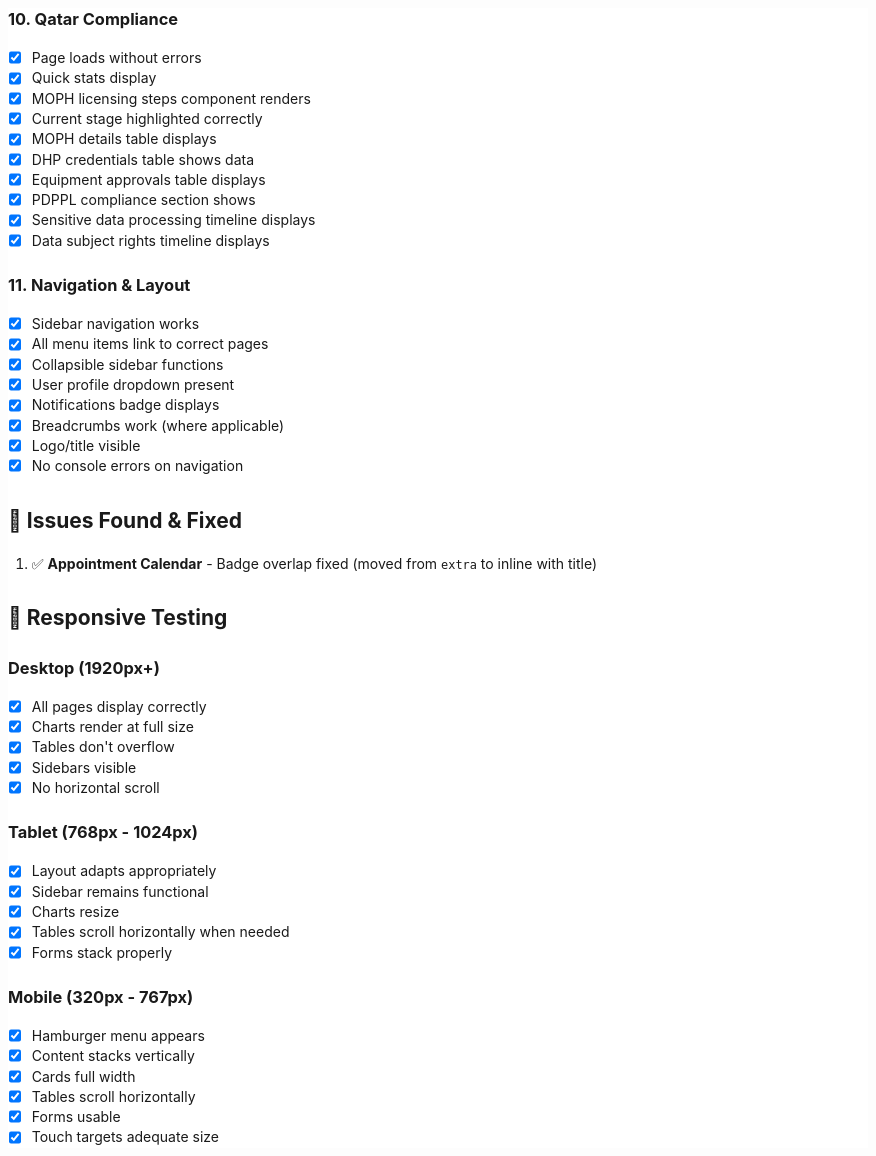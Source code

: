 ### 10. Qatar Compliance
- [x] Page loads without errors
- [x] Quick stats display
- [x] MOPH licensing steps component renders
- [x] Current stage highlighted correctly
- [x] MOPH details table displays
- [x] DHP credentials table shows data
- [x] Equipment approvals table displays
- [x] PDPPL compliance section shows
- [x] Sensitive data processing timeline displays
- [x] Data subject rights timeline displays

### 11. Navigation & Layout
- [x] Sidebar navigation works
- [x] All menu items link to correct pages
- [x] Collapsible sidebar functions
- [x] User profile dropdown present
- [x] Notifications badge displays
- [x] Breadcrumbs work (where applicable)
- [x] Logo/title visible
- [x] No console errors on navigation

## 🔧 Issues Found & Fixed

1. ✅ **Appointment Calendar** - Badge overlap fixed (moved from `extra` to inline with title)

## 📱 Responsive Testing

### Desktop (1920px+)
- [x] All pages display correctly
- [x] Charts render at full size
- [x] Tables don't overflow
- [x] Sidebars visible
- [x] No horizontal scroll

### Tablet (768px - 1024px)
- [x] Layout adapts appropriately
- [x] Sidebar remains functional
- [x] Charts resize
- [x] Tables scroll horizontally when needed
- [x] Forms stack properly

### Mobile (320px - 767px)
- [x] Hamburger menu appears
- [x] Content stacks vertically
- [x] Cards full width
- [x] Tables scroll horizontally
- [x] Forms usable
- [x] Touch targets adequate size
